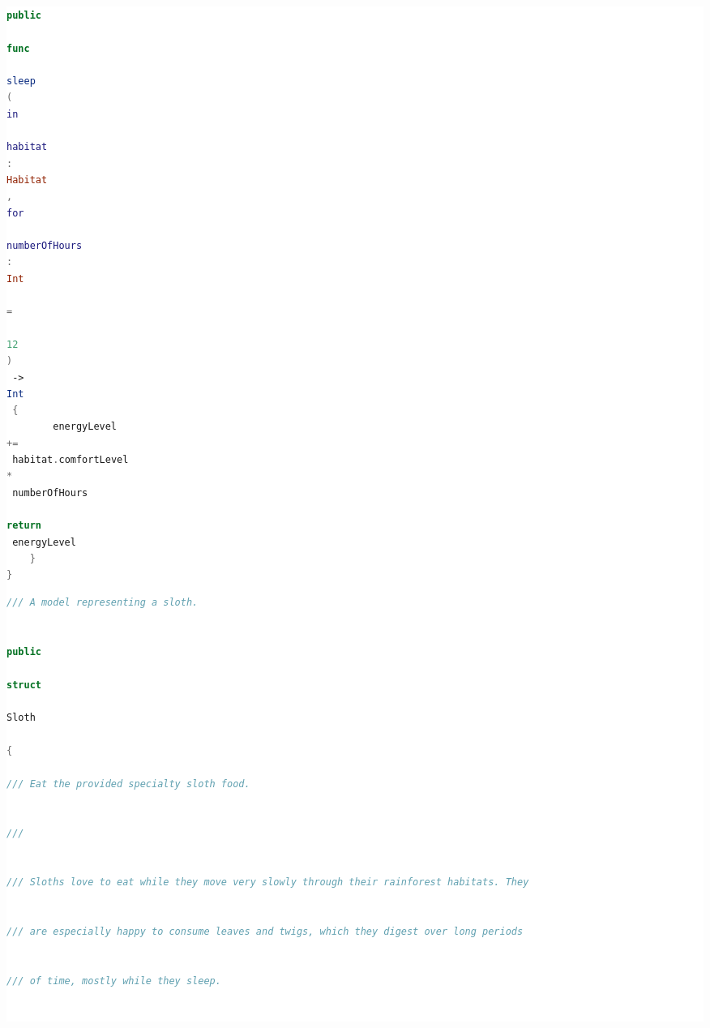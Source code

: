 ```swift
public
 
func
 
sleep
(
in
 
habitat
: 
Habitat
, 
for
 
numberOfHours
: 
Int
 
=
 
12
)
 -> 
Int
 {
        energyLevel 
+=
 habitat.comfortLevel 
*
 numberOfHours
        
return
 energyLevel
    }
}
```

```swift
/// A model representing a sloth.


public
 
struct
 
Sloth
 
{
    
/// Eat the provided specialty sloth food.

    
///

    
/// Sloths love to eat while they move very slowly through their rainforest habitats. They

    
/// are especially happy to consume leaves and twigs, which they digest over long periods

    
/// of time, mostly while they sleep.

    
```